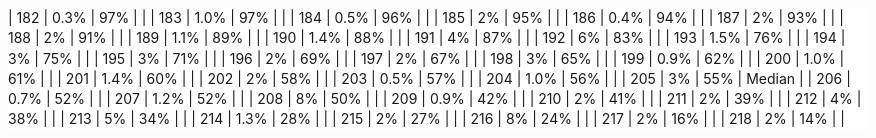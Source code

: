 | 182 | 0.3% | 97% |  |
| 183 | 1.0% | 97% |  |
| 184 | 0.5% | 96% |  |
| 185 | 2% | 95% |  |
| 186 | 0.4% | 94% |  |
| 187 | 2% | 93% |  |
| 188 | 2% | 91% |  |
| 189 | 1.1% | 89% |  |
| 190 | 1.4% | 88% |  |
| 191 | 4% | 87% |  |
| 192 | 6% | 83% |  |
| 193 | 1.5% | 76% |  |
| 194 | 3% | 75% |  |
| 195 | 3% | 71% |  |
| 196 | 2% | 69% |  |
| 197 | 2% | 67% |  |
| 198 | 3% | 65% |  |
| 199 | 0.9% | 62% |  |
| 200 | 1.0% | 61% |  |
| 201 | 1.4% | 60% |  |
| 202 | 2% | 58% |  |
| 203 | 0.5% | 57% |  |
| 204 | 1.0% | 56% |  |
| 205 | 3% | 55% | Median |
| 206 | 0.7% | 52% |  |
| 207 | 1.2% | 52% |  |
| 208 | 8% | 50% |  |
| 209 | 0.9% | 42% |  |
| 210 | 2% | 41% |  |
| 211 | 2% | 39% |  |
| 212 | 4% | 38% |  |
| 213 | 5% | 34% |  |
| 214 | 1.3% | 28% |  |
| 215 | 2% | 27% |  |
| 216 | 8% | 24% |  |
| 217 | 2% | 16% |  |
| 218 | 2% | 14% |  |